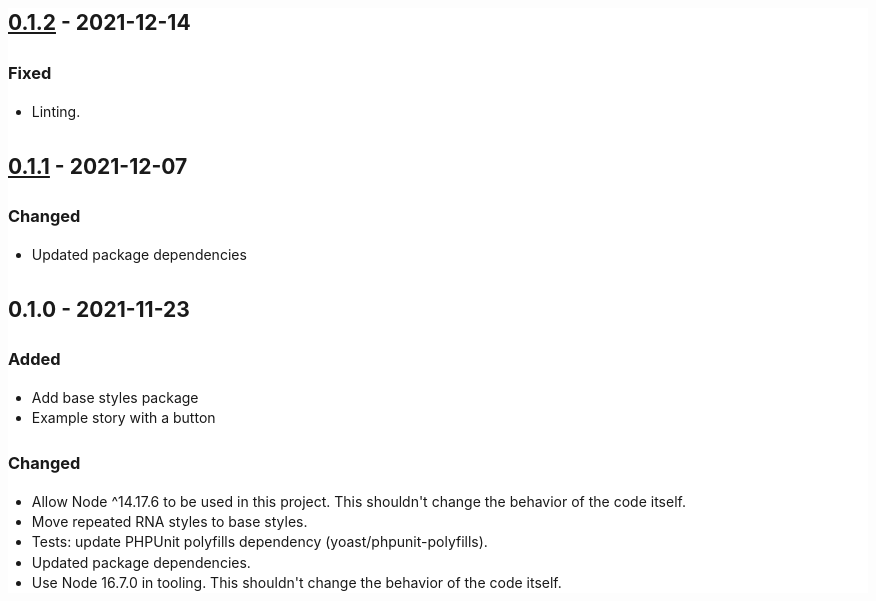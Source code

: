 ## [0.1.2] - 2021-12-14
### Fixed
- Linting.

## [0.1.1] - 2021-12-07
### Changed
- Updated package dependencies

## 0.1.0 - 2021-11-23
### Added
- Add base styles package
- Example story with a button

### Changed
- Allow Node ^14.17.6 to be used in this project. This shouldn't change the behavior of the code itself.
- Move repeated RNA styles to base styles.
- Tests: update PHPUnit polyfills dependency (yoast/phpunit-polyfills).
- Updated package dependencies.
- Use Node 16.7.0 in tooling. This shouldn't change the behavior of the code itself.

[1.0.3]: https://github.com/Automattic/jetpack-base-styles/compare/1.0.2...1.0.3
[1.0.2]: https://github.com/Automattic/jetpack-base-styles/compare/1.0.1...1.0.2
[1.0.1]: https://github.com/Automattic/jetpack-base-styles/compare/1.0.0...1.0.1
[1.0.0]: https://github.com/Automattic/jetpack-base-styles/compare/0.8.0...1.0.0
[0.8.0]: https://github.com/Automattic/jetpack-base-styles/compare/0.7.5...0.8.0
[0.7.5]: https://github.com/Automattic/jetpack-base-styles/compare/0.7.4...0.7.5
[0.7.4]: https://github.com/Automattic/jetpack-base-styles/compare/0.7.3...0.7.4
[0.7.3]: https://github.com/Automattic/jetpack-base-styles/compare/0.7.2...0.7.3
[0.7.2]: https://github.com/Automattic/jetpack-base-styles/compare/0.7.1...0.7.2
[0.7.1]: https://github.com/Automattic/jetpack-base-styles/compare/0.7.0...0.7.1
[0.7.0]: https://github.com/Automattic/jetpack-base-styles/compare/0.6.45...0.7.0
[0.6.45]: https://github.com/Automattic/jetpack-base-styles/compare/0.6.44...0.6.45
[0.6.44]: https://github.com/Automattic/jetpack-base-styles/compare/0.6.43...0.6.44
[0.6.43]: https://github.com/Automattic/jetpack-base-styles/compare/0.6.42...0.6.43
[0.6.42]: https://github.com/Automattic/jetpack-base-styles/compare/0.6.41...0.6.42
[0.6.41]: https://github.com/Automattic/jetpack-base-styles/compare/0.6.40...0.6.41
[0.6.40]: https://github.com/Automattic/jetpack-base-styles/compare/0.6.39...0.6.40
[0.6.39]: https://github.com/Automattic/jetpack-base-styles/compare/0.6.38...0.6.39
[0.6.38]: https://github.com/Automattic/jetpack-base-styles/compare/0.6.37...0.6.38
[0.6.37]: https://github.com/Automattic/jetpack-base-styles/compare/0.6.36...0.6.37
[0.6.36]: https://github.com/Automattic/jetpack-base-styles/compare/0.6.35...0.6.36
[0.6.35]: https://github.com/Automattic/jetpack-base-styles/compare/0.6.34...0.6.35
[0.6.34]: https://github.com/Automattic/jetpack-base-styles/compare/0.6.33...0.6.34
[0.6.33]: https://github.com/Automattic/jetpack-base-styles/compare/0.6.32...0.6.33
[0.6.32]: https://github.com/Automattic/jetpack-base-styles/compare/0.6.31...0.6.32
[0.6.31]: https://github.com/Automattic/jetpack-base-styles/compare/0.6.30...0.6.31
[0.6.30]: https://github.com/Automattic/jetpack-base-styles/compare/0.6.29...0.6.30
[0.6.29]: https://github.com/Automattic/jetpack-base-styles/compare/0.6.28...0.6.29
[0.6.28]: https://github.com/Automattic/jetpack-base-styles/compare/0.6.27...0.6.28
[0.6.27]: https://github.com/Automattic/jetpack-base-styles/compare/0.6.26...0.6.27
[0.6.26]: https://github.com/Automattic/jetpack-base-styles/compare/0.6.25...0.6.26
[0.6.25]: https://github.com/Automattic/jetpack-base-styles/compare/0.6.24...0.6.25
[0.6.24]: https://github.com/Automattic/jetpack-base-styles/compare/0.6.23...0.6.24
[0.6.23]: https://github.com/Automattic/jetpack-base-styles/compare/0.6.22...0.6.23
[0.6.22]: https://github.com/Automattic/jetpack-base-styles/compare/0.6.21...0.6.22
[0.6.21]: https://github.com/Automattic/jetpack-base-styles/compare/0.6.20...0.6.21
[0.6.20]: https://github.com/Automattic/jetpack-base-styles/compare/0.6.19...0.6.20
[0.6.19]: https://github.com/Automattic/jetpack-base-styles/compare/0.6.18...0.6.19
[0.6.18]: https://github.com/Automattic/jetpack-base-styles/compare/0.6.17...0.6.18
[0.6.17]: https://github.com/Automattic/jetpack-base-styles/compare/0.6.16...0.6.17
[0.6.16]: https://github.com/Automattic/jetpack-base-styles/compare/0.6.15...0.6.16
[0.6.15]: https://github.com/Automattic/jetpack-base-styles/compare/0.6.14...0.6.15
[0.6.14]: https://github.com/Automattic/jetpack-base-styles/compare/0.6.13...0.6.14
[0.6.13]: https://github.com/Automattic/jetpack-base-styles/compare/0.6.12...0.6.13
[0.6.12]: https://github.com/Automattic/jetpack-base-styles/compare/0.6.11...0.6.12
[0.6.11]: https://github.com/Automattic/jetpack-base-styles/compare/0.6.10...0.6.11
[0.6.10]: https://github.com/Automattic/jetpack-base-styles/compare/0.6.9...0.6.10
[0.6.9]: https://github.com/Automattic/jetpack-base-styles/compare/0.6.8...0.6.9
[0.6.8]: https://github.com/Automattic/jetpack-base-styles/compare/0.6.7...0.6.8
[0.6.7]: https://github.com/Automattic/jetpack-base-styles/compare/0.6.6...0.6.7
[0.6.6]: https://github.com/Automattic/jetpack-base-styles/compare/0.6.5...0.6.6
[0.6.5]: https://github.com/Automattic/jetpack-base-styles/compare/0.6.4...0.6.5
[0.6.4]: https://github.com/Automattic/jetpack-base-styles/compare/0.6.3...0.6.4
[0.6.3]: https://github.com/Automattic/jetpack-base-styles/compare/0.6.2...0.6.3
[0.6.2]: https://github.com/Automattic/jetpack-base-styles/compare/0.6.1...0.6.2
[0.6.1]: https://github.com/Automattic/jetpack-base-styles/compare/0.6.0...0.6.1
[0.6.0]: https://github.com/Automattic/jetpack-base-styles/compare/0.5.1...0.6.0
[0.5.1]: https://github.com/Automattic/jetpack-base-styles/compare/0.5.0...0.5.1
[0.5.0]: https://github.com/Automattic/jetpack-base-styles/compare/0.4.4...0.5.0
[0.4.4]: https://github.com/Automattic/jetpack-base-styles/compare/0.4.3...0.4.4
[0.4.3]: https://github.com/Automattic/jetpack-base-styles/compare/0.4.2...0.4.3
[0.4.2]: https://github.com/Automattic/jetpack-base-styles/compare/0.4.1...0.4.2
[0.4.1]: https://github.com/Automattic/jetpack-base-styles/compare/0.4.0...0.4.1
[0.4.0]: https://github.com/Automattic/jetpack-base-styles/compare/0.3.20...0.4.0
[0.3.20]: https://github.com/Automattic/jetpack-base-styles/compare/0.3.19...0.3.20

[0.3.19]: https://github.com/Automattic/jetpack-base-styles/compare/0.3.18...0.3.19
[0.3.18]: https://github.com/Automattic/jetpack-base-styles/compare/0.3.17...0.3.18
[0.3.17]: https://github.com/Automattic/jetpack-base-styles/compare/0.3.16...0.3.17
[0.3.16]: https://github.com/Automattic/jetpack-base-styles/compare/0.3.15...0.3.16
[0.3.15]: https://github.com/Automattic/jetpack-base-styles/compare/0.3.14...0.3.15
[0.3.14]: https://github.com/Automattic/jetpack-base-styles/compare/0.3.13...0.3.14
[0.3.13]: https://github.com/Automattic/jetpack-base-styles/compare/0.3.12...0.3.13
[0.3.12]: https://github.com/Automattic/jetpack-base-styles/compare/0.3.11...0.3.12
[0.3.11]: https://github.com/Automattic/jetpack-base-styles/compare/0.3.10...0.3.11
[0.3.10]: https://github.com/Automattic/jetpack-base-styles/compare/0.3.9...0.3.10
[0.3.9]: https://github.com/Automattic/jetpack-base-styles/compare/0.3.8...0.3.9
[0.3.8]: https://github.com/Automattic/jetpack-base-styles/compare/0.3.7...0.3.8
[0.3.7]: https://github.com/Automattic/jetpack-base-styles/compare/0.3.6...0.3.7
[0.3.6]: https://github.com/Automattic/jetpack-base-styles/compare/0.3.5...0.3.6
[0.3.5]: https://github.com/Automattic/jetpack-base-styles/compare/0.3.4...0.3.5
[0.3.4]: https://github.com/Automattic/jetpack-base-styles/compare/0.3.3...0.3.4
[0.3.3]: https://github.com/Automattic/jetpack-base-styles/compare/0.3.2...0.3.3
[0.3.2]: https://github.com/Automattic/jetpack-base-styles/compare/0.3.1...0.3.2
[0.3.1]: https://github.com/Automattic/jetpack-base-styles/compare/0.3.0...0.3.1
[0.3.0]: https://github.com/Automattic/jetpack-base-styles/compare/0.2.0...0.3.0
[0.2.0]: https://github.com/Automattic/jetpack-base-styles/compare/0.1.11...0.2.0
[0.1.11]: https://github.com/Automattic/jetpack-base-styles/compare/0.1.10...0.1.11
[0.1.10]: https://github.com/Automattic/jetpack-base-styles/compare/0.1.9...0.1.10
[0.1.9]: https://github.com/Automattic/jetpack-base-styles/compare/0.1.8...0.1.9
[0.1.8]: https://github.com/Automattic/jetpack-base-styles/compare/0.1.7...0.1.8
[0.1.7]: https://github.com/Automattic/jetpack-base-styles/compare/0.1.6...0.1.7
[0.1.6]: https://github.com/Automattic/jetpack-base-styles/compare/0.1.5...0.1.6
[0.1.5]: https://github.com/Automattic/jetpack-base-styles/compare/0.1.4...0.1.5
[0.1.4]: https://github.com/Automattic/jetpack-base-styles/compare/0.1.3...0.1.4
[0.1.3]: https://github.com/Automattic/jetpack-base-styles/compare/0.1.2...0.1.3
[0.1.2]: https://github.com/Automattic/jetpack-base-styles/compare/0.1.1...0.1.2
[0.1.1]: https://github.com/Automattic/jetpack-base-styles/compare/0.1.0...0.1.1